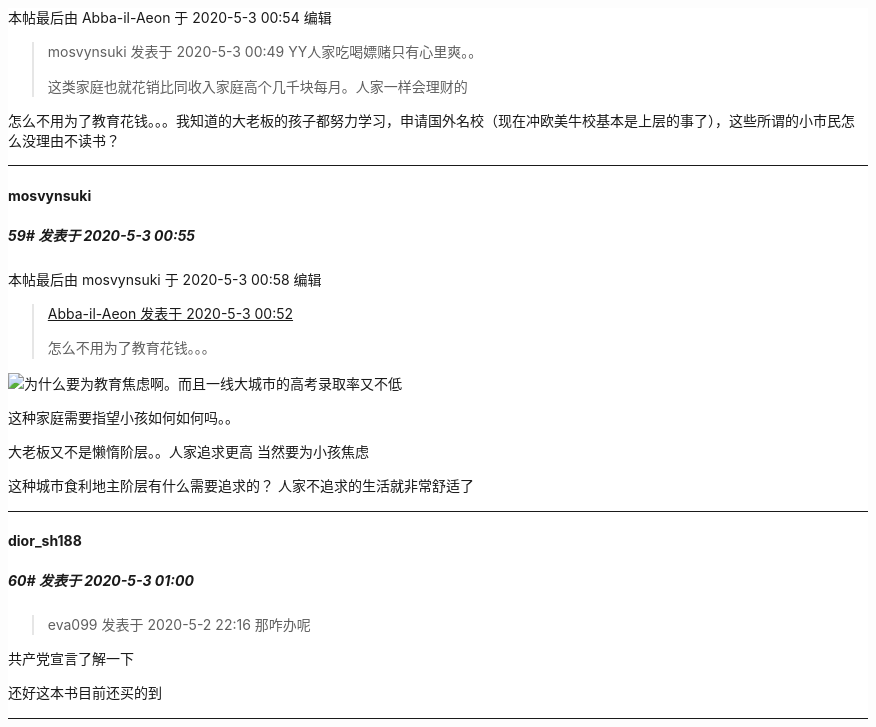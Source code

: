 
 本帖最后由 Abba-il-Aeon 于 2020-5-3 00:54 编辑 
<blockquote>mosvynsuki 发表于 2020-5-3 00:49
YY人家吃喝嫖赌只有心里爽。。


这类家庭也就花销比同收入家庭高个几千块每月。人家一样会理财的
</blockquote>
怎么不用为了教育花钱。。。我知道的大老板的孩子都努力学习，申请国外名校（现在冲欧美牛校基本是上层的事了），这些所谓的小市民怎么没理由不读书？







*****

####  mosvynsuki  
##### 59#       发表于 2020-5-3 00:55



 本帖最后由 mosvynsuki 于 2020-5-3 00:58 编辑 
<blockquote><a href="httphttps://bbs.saraba1st.com/2b/forum.php?mod=redirect&amp;goto=findpost&amp;pid=47285430&amp;ptid=1932059" target="_blank">Abba-il-Aeon 发表于 2020-5-3 00:52</a>

怎么不用为了教育花钱。。。</blockquote>
<img src="https://static.saraba1st.com/image/smiley/face2017/068.png" referrerpolicy="no-referrer">为什么要为教育焦虑啊。而且一线大城市的高考录取率又不低


这种家庭需要指望小孩如何如何吗。。

大老板又不是懒惰阶层。。人家追求更高 当然要为小孩焦虑


这种城市食利地主阶层有什么需要追求的？ 人家不追求的生活就非常舒适了








*****

####  dior_sh188  
##### 60#       发表于 2020-5-3 01:00



<blockquote>eva099 发表于 2020-5-2 22:16
那咋办呢</blockquote>
共产党宣言了解一下


还好这本书目前还买的到







*****
